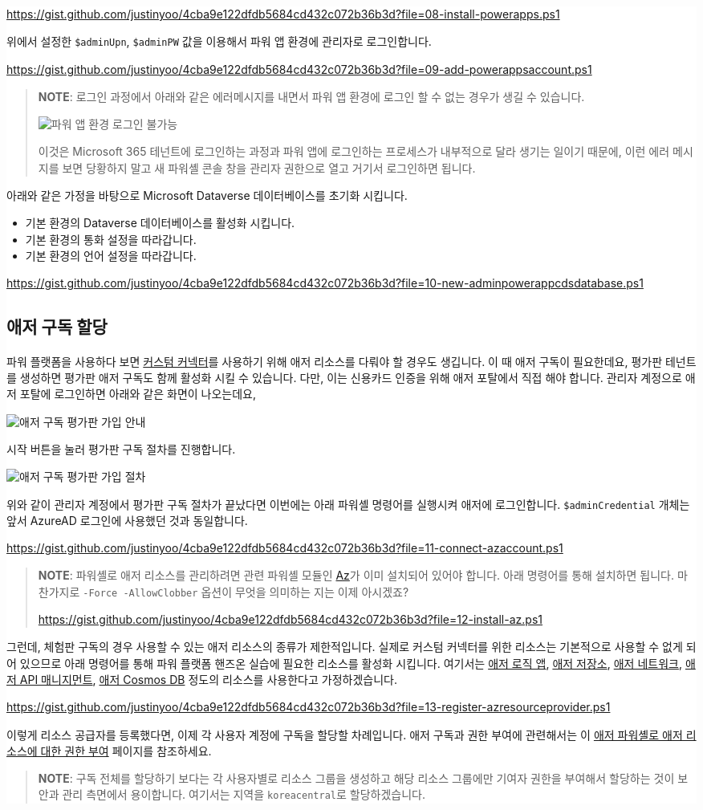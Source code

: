 https://gist.github.com/justinyoo/4cba9e122dfdb5684cd432c072b36b3d?file=08-install-powerapps.ps1

위에서 설정한 `$adminUpn`, `$adminPW` 값을 이용해서 파워 앱 환경에 관리자로 로그인합니다.

https://gist.github.com/justinyoo/4cba9e122dfdb5684cd432c072b36b3d?file=09-add-powerappsaccount.ps1

> **NOTE**: 로그인 과정에서 아래와 같은 에러메시지를 내면서 파워 앱 환경에 로그인 할 수 없는 경우가 생길 수 있습니다.
> 
> ![파워 앱 환경 로그인 불가능][image-03]
> 
> 이것은 Microsoft 365 테넌트에 로그인하는 과정과 파워 앱에 로그인하는 프로세스가 내부적으로 달라 생기는 일이기 때문에, 이런 에러 메시지를 보면 당황하지 말고 새 파워셸 콘솔 창을 관리자 권한으로 열고 거기서 로그인하면 됩니다.

아래와 같은 가정을 바탕으로 Microsoft Dataverse 데이터베이스를 초기화 시킵니다.

* 기본 환경의 Dataverse 데이터베이스를 활성화 시킵니다.
* 기본 환경의 통화 설정을 따라갑니다.
* 기본 환경의 언어 설정을 따라갑니다.

https://gist.github.com/justinyoo/4cba9e122dfdb5684cd432c072b36b3d?file=10-new-adminpowerappcdsdatabase.ps1


## 애저 구독 할당 ##

파워 플랫폼을 사용하다 보면 [커스텀 커넥터][pp cuscon]를 사용하기 위해 애저 리소스를 다뤄야 할 경우도 생깁니다. 이 때 애저 구독이 필요한데요, 평가판 테넌트를 생성하면 평가판 애저 구독도 함께 활성화 시킬 수 있습니다. 다만, 이는 신용카드 인증을 위해 애저 포탈에서 직접 해야 합니다. 관리자 계정으로 애저 포탈에 로그인하면 아래와 같은 화면이 나오는데요,

![애저 구독 평가판 가입 안내][image-04]

시작 버튼을 눌러 평가판 구독 절차를 진행합니다.

![애저 구독 평가판 가입 절차][image-05]

위와 같이 관리자 계정에서 평가판 구독 절차가 끝났다면 이번에는 아래 파워셸 명령어를 실행시켜 애저에 로그인합니다. `$adminCredential` 개체는 앞서 AzureAD 로그인에 사용했던 것과 동일합니다.

https://gist.github.com/justinyoo/4cba9e122dfdb5684cd432c072b36b3d?file=11-connect-azaccount.ps1

> **NOTE**: 파워셸로 애저 리소스를 관리하려면 관련 파워셸 모듈인 [Az][psgallery az]가 이미 설치되어 있어야 합니다. 아래 명령어를 통해 설치하면 됩니다. 마찬가지로 `-Force -AllowClobber` 옵션이 무엇을 의미하는 지는 이제 아시겠죠?
> 
> https://gist.github.com/justinyoo/4cba9e122dfdb5684cd432c072b36b3d?file=12-install-az.ps1

그런데, 체험판 구독의 경우 사용할 수 있는 애저 리소스의 종류가 제한적입니다. 실제로 커스텀 커넥터를 위한 리소스는 기본적으로 사용할 수 없게 되어 있으므로 아래 명령어를 통해 파워 플랫폼 핸즈온 실습에 필요한 리소스를 활성화 시킵니다. 여기서는 [애저 로직 앱][az logapp], [애저 저장소][az st], [애저 네트워크][az netwrk], [애저 API 매니지먼트][az apim], [애저 Cosmos DB][az cosdba] 정도의 리소스를 사용한다고 가정하겠습니다.

https://gist.github.com/justinyoo/4cba9e122dfdb5684cd432c072b36b3d?file=13-register-azresourceprovider.ps1

이렇게 리소스 공급자를 등록했다면, 이제 각 사용자 계정에 구독을 할당할 차례입니다. 애저 구독과 권한 부여에 관련해서는 이 [애저 파워셸로 애저 리소스에 대한 권한 부여][az powershell role assign] 페이지를 참조하세요.

> **NOTE**: 구독 전체를 할당하기 보다는 각 사용자별로 리소스 그룹을 생성하고 해당 리소스 그룹에만 기여자 권한을 부여해서 할당하는 것이 보안과 관리 측면에서 용이합니다. 여기서는 지역을 `koreacentral`로 할당하겠습니다.


[az account free]: https://azure.microsoft.com/ko-kr/free/?WT.mc_id=dotnet-23654-juyoo&ocid=AID3027813
[m365 account free]: https://www.microsoft.com/ko-kr/microsoft-365/try?WT.mc_id=power-23654-juyoo&ocid=AID3027813
[ms learn]: https://docs.microsoft.com/ko-kr/learn/?WT.mc_id=dotnet-23654-juyoo&ocid=AID3027813
[yt msdevkr]: https://www.youtube.com/channel/UCdgR-b2t7Byu_UGrHnu-T0g
[image-01]: https://sa0blogs.blob.core.windows.net/aliencube/2021/04/automatic-provisioning-power-platform-hands-on-labs-environment-01-ko.png
[image-02]: https://sa0blogs.blob.core.windows.net/aliencube/2021/04/automatic-provisioning-power-platform-hands-on-labs-environment-02-ko.png
[image-03]: https://sa0blogs.blob.core.windows.net/aliencube/2021/04/automatic-provisioning-power-platform-hands-on-labs-environment-03-ko.png
[image-04]: https://sa0blogs.blob.core.windows.net/aliencube/2021/04/automatic-provisioning-power-platform-hands-on-labs-environment-04-ko.png
[image-05]: https://sa0blogs.blob.core.windows.net/aliencube/2021/04/automatic-provisioning-power-platform-hands-on-labs-environment-05-ko.png
[gh sample]: https://github.com/devkimchi/PowerPlatform-Hands-on-Lab-Environment-Automatic-Provsioning
[gh sample code]: https://github.com/devkimchi/PowerPlatform-Hands-on-Lab-Environment-Automatic-Provsioning/blob/main/AzureAD/Set-Environment.ps1
[pp]: https://powerplatform.microsoft.com/ko-kr/?WT.mc_id=power-23654-juyoo&ocid=AID3027813
[pp dataverse]: https://docs.microsoft.com/ko-kr/powerapps/maker/data-platform/data-platform-intro?WT.mc_id=power-23654-juyoo&ocid=AID3027813
[pp cuscon]: https://docs.microsoft.com/ko-kr/connectors/custom-connectors/?WT.mc_id=power-23654-juyoo&ocid=AID3027813
[pp powershell dataverse create]: https://docs.microsoft.com/ko-kr/power-platform/admin/powerapps-powershell?WT.mc_id=power-23654-juyoo&ocid=AID3027813#power-apps-cmdlets-for-administrators
[psgallery azuread]: https://www.powershellgallery.com/packages/AzureAD/
[psgallery pa]: https://www.powershellgallery.com/packages/Microsoft.PowerApps.PowerShell/
[psgallery pa admin]: https://www.powershellgallery.com/packages/Microsoft.PowerApps.Administration.PowerShell/
[psgallery az]: https://www.powershellgallery.com/packages/Az/
[m365]: https://www.microsoft.com/ko-kr/microsoft-365?WT.mc_id=power-23654-juyoo&ocid=AID3027813
[m365 trial e5]: http://aka.ms/Office365E5Trial
[m365 powershell connect]: https://docs.microsoft.com/ko-kr/microsoft-365/enterprise/connect-to-microsoft-365-powershell?WT.mc_id=power-23654-juyoo&ocid=AID3027813
[m365 powershell account create]: https://docs.microsoft.com/ko-kr/microsoft-365/enterprise/create-user-accounts-with-microsoft-365-powershell?WT.mc_id=power-23654-juyoo&ocid=AID3027813
[m365 powershell role assign]: https://docs.microsoft.com/ko-kr/microsoft-365/enterprise/assign-roles-to-user-accounts-with-microsoft-365-powershell?WT.mc_id=power-23654-juyoo&ocid=AID3027813
[m365 powershell license assign]: https://docs.microsoft.com/ko-kr/microsoft-365/enterprise/assign-licenses-to-user-accounts-with-microsoft-365-powershell?WT.mc_id=power-23654-juyoo&ocid=AID3027813
[az powershell role assign]: https://docs.microsoft.com/ko-kr/azure/role-based-access-control/role-assignments-powershell?WT.mc_id=power-23654-juyoo&ocid=AID3027813
[az logapp]: https://docs.microsoft.com/ko-kr/azure/logic-apps/logic-apps-overview?WT.mc_id=power-23654-juyoo&ocid=AID3027813
[az st]: https://docs.microsoft.com/ko-kr/azure/storage/?WT.mc_id=power-23654-juyoo&ocid=AID3027813
[az netwrk]: https://docs.microsoft.com/ko-kr/azure/virtual-network/virtual-networks-overview?WT.mc_id=power-23654-juyoo&ocid=AID3027813
[az apim]: https://docs.microsoft.com/ko-kr/azure/api-management/api-management-key-concepts?WT.mc_id=power-23654-juyoo&ocid=AID3027813
[az cosdba]: https://docs.microsoft.com/ko-kr/azure/cosmos-db/introduction?WT.mc_id=power-23654-juyoo&ocid=AID3027813